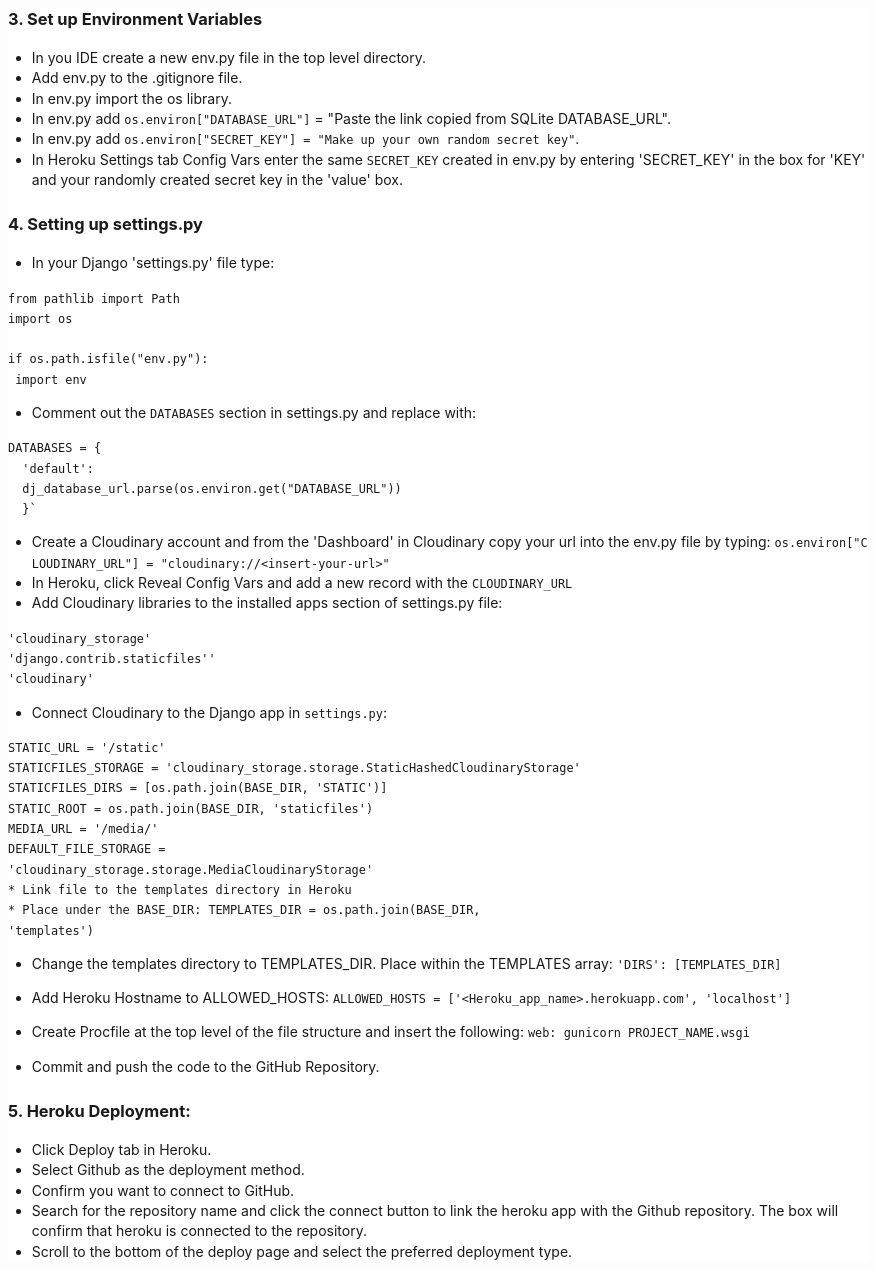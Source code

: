 ### 3. Set up Environment Variables
* In you IDE create a new env.py file in the top level directory.
* Add env.py to the .gitignore file.
* In env.py import the os library.
* In env.py add `os.environ["DATABASE_URL"]` = "Paste the link copied from SQLite DATABASE_URL".
* In env.py add `os.environ["SECRET_KEY"] = "Make up your own random secret key"`.
* In Heroku Settings tab Config Vars enter the same `SECRET_KEY` created in env.py by entering 'SECRET_KEY' in the box for 'KEY' and your randomly created secret key in the 'value' box.

### 4. Setting up settings.py
* In your Django 'settings.py' file type:

 ```
 from pathlib import Path
 import os

 if os.path.isfile("env.py"):
  import env
 ```
* Comment out the `DATABASES` section in settings.py and replace with:
```
DATABASES = {
  'default': 
  dj_database_url.parse(os.environ.get("DATABASE_URL"))
  }`
```
* Create a Cloudinary account and from the 'Dashboard' in Cloudinary copy your url into the env.py file by typing: `os.environ["CLOUDINARY_URL"] = "cloudinary://<insert-your-url>"`
* In Heroku, click Reveal Config Vars and add a new record with the `CLOUDINARY_URL`
* Add Cloudinary libraries to the installed apps section of settings.py file:
 ```
 'cloudinary_storage'
 'django.contrib.staticfiles''
 'cloudinary'
 ```
* Connect Cloudinary to the Django app in `settings.py`:
```
STATIC_URL = '/static'
STATICFILES_STORAGE = 'cloudinary_storage.storage.StaticHashedCloudinaryStorage'
STATICFILES_DIRS = [os.path.join(BASE_DIR, 'STATIC')]
STATIC_ROOT = os.path.join(BASE_DIR, 'staticfiles')
MEDIA_URL = '/media/'
DEFAULT_FILE_STORAGE =
'cloudinary_storage.storage.MediaCloudinaryStorage'
* Link file to the templates directory in Heroku 
* Place under the BASE_DIR: TEMPLATES_DIR = os.path.join(BASE_DIR,
'templates')
```
* Change the templates directory to TEMPLATES_DIR. Place within the TEMPLATES array: `'DIRS': [TEMPLATES_DIR]`
* Add Heroku Hostname to ALLOWED_HOSTS: 
```ALLOWED_HOSTS = ['<Heroku_app_name>.herokuapp.com', 'localhost']```
* Create Procfile at the top level of the file structure and insert the following:
    ``` web: gunicorn PROJECT_NAME.wsgi ```

* Commit and push the code to the GitHub Repository.

### 5. Heroku Deployment: 
* Click Deploy tab in Heroku.
* Select Github as the deployment method.
* Confirm you want to connect to GitHub.
* Search for the repository name and click the connect button to link the heroku app with the Github repository. The box will confirm that heroku is connected to the repository.
* Scroll to the bottom of the deploy page and select the preferred deployment type.
```